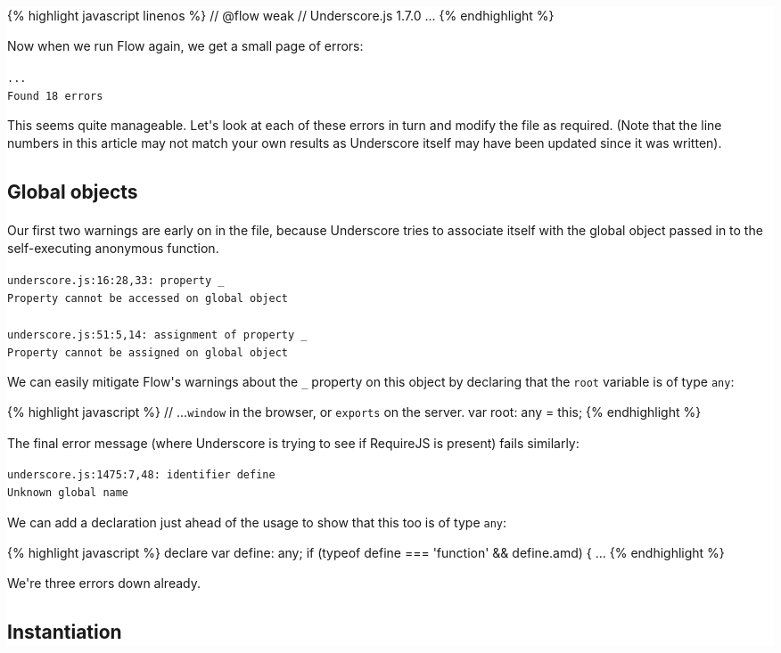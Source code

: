 {% highlight javascript linenos %}
// @flow weak
// Underscore.js 1.7.0
...
{% endhighlight %}

Now when we run Flow again, we get a small page of errors:

```bbcode
...
Found 18 errors
```

This seems quite manageable. Let's look at each of these errors in turn and modify the file as required. (Note that the line numbers in this article may not match your own results as Underscore itself may have been updated since it was written).

## Global objects

Our first two warnings are early on in the file, because Underscore tries to associate itself with the global object passed in to the self-executing anonymous function.

```bbcode
underscore.js:16:28,33: property _
Property cannot be accessed on global object

underscore.js:51:5,14: assignment of property _
Property cannot be assigned on global object
```

We can easily mitigate Flow's warnings about the `_` property on this object by declaring that the `root` variable is of type `any`:

{% highlight javascript %}
// ...`window` in the browser, or `exports` on the server.
var root: any = this;
{% endhighlight %}

The final error message (where Underscore is trying to see if RequireJS is present) fails similarly:

```bbcode
underscore.js:1475:7,48: identifier define
Unknown global name
```

We can add a declaration just ahead of the usage to show that this too is of type `any`:

{% highlight javascript %}
declare var define: any;
if (typeof define === 'function' && define.amd) {
  ...
{% endhighlight %}

We're three errors down already.

## Instantiation

